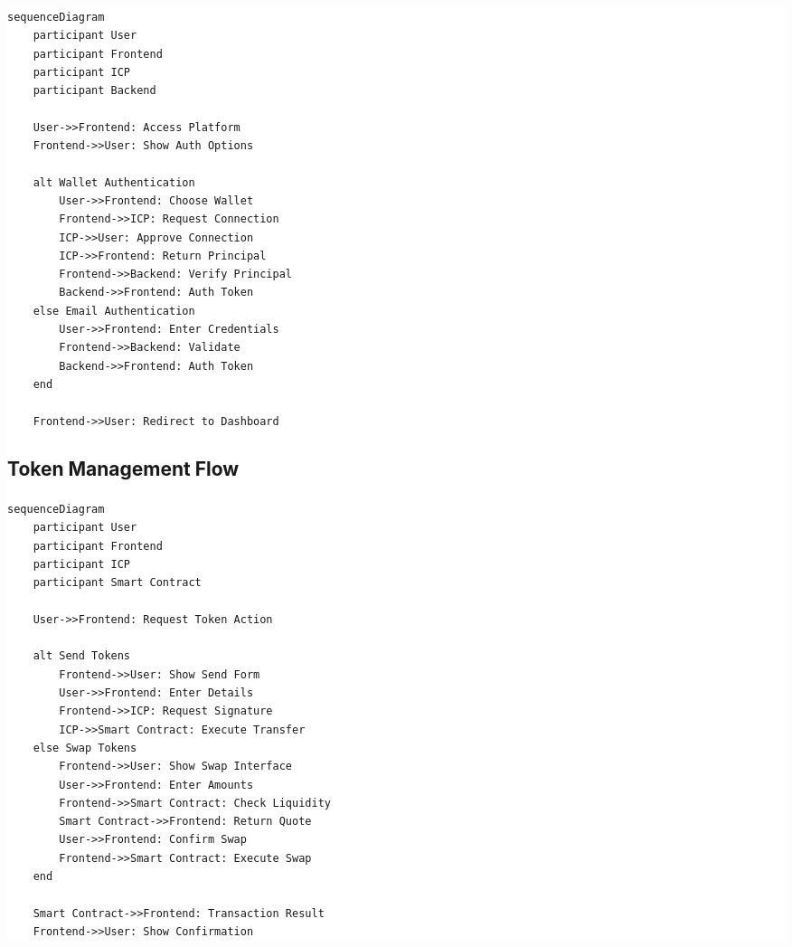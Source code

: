 ```mermaid
sequenceDiagram
    participant User
    participant Frontend
    participant ICP
    participant Backend
    
    User->>Frontend: Access Platform
    Frontend->>User: Show Auth Options
    
    alt Wallet Authentication
        User->>Frontend: Choose Wallet
        Frontend->>ICP: Request Connection
        ICP->>User: Approve Connection
        ICP->>Frontend: Return Principal
        Frontend->>Backend: Verify Principal
        Backend->>Frontend: Auth Token
    else Email Authentication
        User->>Frontend: Enter Credentials
        Frontend->>Backend: Validate
        Backend->>Frontend: Auth Token
    end
    
    Frontend->>User: Redirect to Dashboard
```

## Token Management Flow

```mermaid
sequenceDiagram
    participant User
    participant Frontend
    participant ICP
    participant Smart Contract
    
    User->>Frontend: Request Token Action
    
    alt Send Tokens
        Frontend->>User: Show Send Form
        User->>Frontend: Enter Details
        Frontend->>ICP: Request Signature
        ICP->>Smart Contract: Execute Transfer
    else Swap Tokens
        Frontend->>User: Show Swap Interface
        User->>Frontend: Enter Amounts
        Frontend->>Smart Contract: Check Liquidity
        Smart Contract->>Frontend: Return Quote
        User->>Frontend: Confirm Swap
        Frontend->>Smart Contract: Execute Swap
    end
    
    Smart Contract->>Frontend: Transaction Result
    Frontend->>User: Show Confirmation
```
